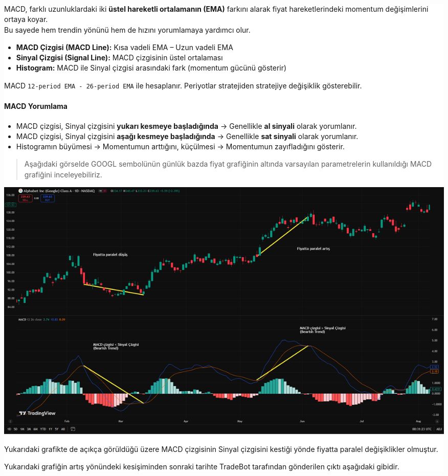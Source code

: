 MACD, farklı uzunluklardaki iki **üstel hareketli ortalamanın (EMA)** farkını alarak fiyat hareketlerindeki momentum değişimlerini ortaya koyar.  
Bu sayede hem trendin yönünü hem de hızını yorumlamaya yardımcı olur.  

- **MACD Çizgisi (MACD Line):** Kısa vadeli EMA – Uzun vadeli EMA  
- **Sinyal Çizgisi (Signal Line):** MACD çizgisinin üstel ortalaması  
- **Histogram:** MACD ile Sinyal çizgisi arasındaki fark (momentum gücünü gösterir)

MACD ```12-period EMA - 26-period EMA``` ile hesaplanır. Periyotlar stratejiden stratejiye değişiklik gösterebilir.

#### MACD Yorumlama

- MACD çizgisi, Sinyal çizgisini **yukarı kesmeye başladığında** → Genellikle **al sinyali** olarak yorumlanır.  
- MACD çizgisi, Sinyal çizgisini **aşağı kesmeye başladığında** → Genellikle **sat sinyali** olarak yorumlanır.  
- Histogramın büyümesi → Momentumun arttığını, küçülmesi → Momentumun zayıfladığını gösterir.

> Aşağıdaki görselde GOOGL sembolünün günlük bazda fiyat grafiğinin altında varsayılan parametrelerin kullanıldığı MACD grafiğini inceleyebiliriz.  

![TradingView GOOGL MACD](tv_googl_macd.png)

Yukarıdaki grafikte de açıkça görüldüğü üzere MACD çizgisinin Sinyal çizgisini kestiği yönde fiyatta paralel değişiklikler olmuştur.

Yukarıdaki grafiğin artış yönündeki kesişiminden sonraki tarihte TradeBot tarafından gönderilen çıktı aşağıdaki gibidir.
